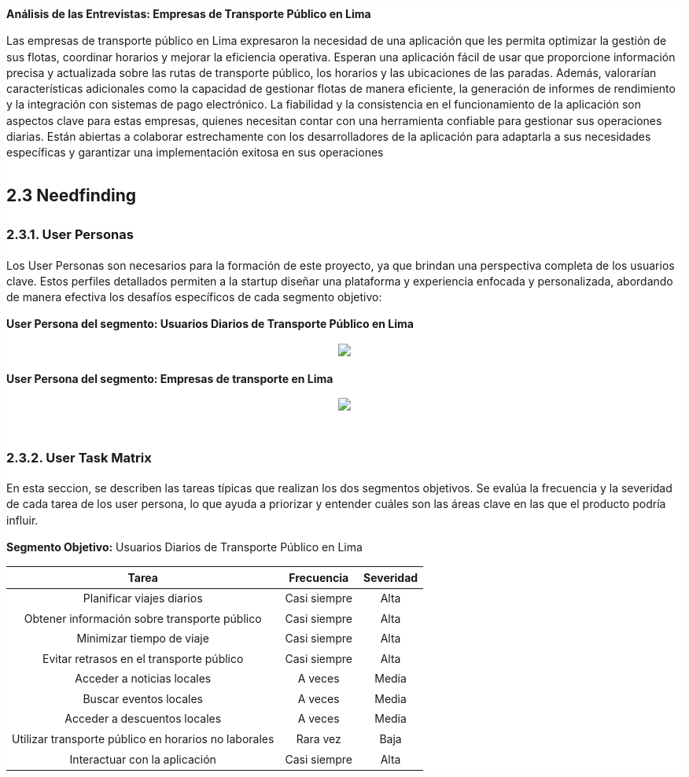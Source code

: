 **Análisis de las Entrevistas: Empresas de Transporte Público en Lima**

Las empresas de transporte público en Lima expresaron la necesidad de una aplicación que les permita optimizar la gestión de sus flotas, coordinar horarios y mejorar la eficiencia operativa. Esperan una aplicación fácil de usar que proporcione información precisa y actualizada sobre las rutas de transporte público, los horarios y las ubicaciones de las paradas. Además, valorarían características adicionales como la capacidad de gestionar flotas de manera eficiente, la generación de informes de rendimiento y la integración con sistemas de pago electrónico. La fiabilidad y la consistencia en el funcionamiento de la aplicación son aspectos clave para estas empresas, quienes necesitan contar con una herramienta confiable para gestionar sus operaciones diarias. Están abiertas a colaborar estrechamente con los desarrolladores de la aplicación para adaptarla a sus necesidades específicas y garantizar una implementación exitosa en sus operaciones

## 2.3 Needfinding
### 2.3.1. User Personas

Los User Personas son necesarios para la formación de este proyecto, ya que brindan una perspectiva completa de los usuarios clave. Estos perfiles detallados permiten a la startup diseñar una plataforma y experiencia enfocada y personalizada, abordando de manera efectiva los desafíos específicos de cada segmento objetivo:

**User Persona del segmento: Usuarios Diarios de Transporte Público en Lima**

<div align="center">

  <img src="https://i.imgur.com/ebiHXz2.png">

</div>

**User Persona del segmento: Empresas de transporte en Lima**

<div align="center">

  <img src="https://i.imgur.com/Tz0fqBD.png">

</div>
<br>

### 2.3.2. User Task Matrix

En esta seccion, se describen las tareas típicas que realizan los dos segmentos objetivos. Se evalúa la frecuencia y la severidad de cada tarea de los user persona, lo que ayuda a priorizar y entender cuáles son las áreas clave en las que el producto podría influir.

**Segmento Objetivo:** Usuarios Diarios de Transporte Público en Lima

|                               Tarea                               |  Frecuencia  | Severidad |
| :---------------------------------------------------------------: | :----------: | :-------: |
|          Planificar viajes diarios        | Casi siempre |   Alta    |
|               Obtener información sobre transporte público            | Casi siempre |   Alta     |
|         Minimizar tiempo de viaje        |  Casi siempre    |   Alta    |
|              Evitar retrasos en el transporte público             |   Casi siempre  |   Alta    |
|  Acceder a noticias locales  | A veces |   Media   |
|    Buscar eventos locales   |   A veces    |   Media   |
|          Acceder a descuentos locales         |   A veces    |   Media   |
| Utilizar transporte público en horarios no laborales  |   Rara vez    |   Baja    |
| Interactuar con la aplicación |   Casi siempre    |   Alta   |
